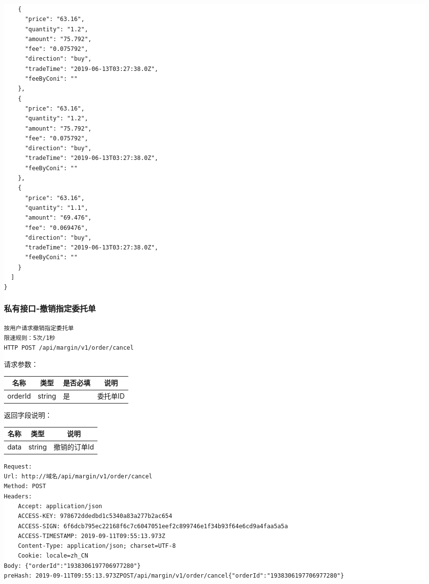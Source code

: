 ```
    {
      "price": "63.16", 
      "quantity": "1.2", 
      "amount": "75.792", 
      "fee": "0.075792", 
      "direction": "buy", 
      "tradeTime": "2019-06-13T03:27:38.0Z", 
      "feeByConi": ""
    }, 
    {
      "price": "63.16", 
      "quantity": "1.2", 
      "amount": "75.792", 
      "fee": "0.075792", 
      "direction": "buy", 
      "tradeTime": "2019-06-13T03:27:38.0Z", 
      "feeByConi": ""
    }, 
    {
      "price": "63.16", 
      "quantity": "1.1", 
      "amount": "69.476", 
      "fee": "0.069476", 
      "direction": "buy", 
      "tradeTime": "2019-06-13T03:27:38.0Z", 
      "feeByConi": ""
    }
  ]
}
```




### 私有接口-撤销指定委托单

```
按用户请求撤销指定委托单
限速规则：5次/1秒
HTTP POST /api/margin/v1/order/cancel
```
请求参数：

名称  | 类型  | 是否必填  | 说明
---|---|---|---
orderId      | string | 是 | 委托单ID

返回字段说明：

名称   | 类型  | 说明
---|---|---
data   | string | 撤销的订单Id

```
Request:
Url: http://域名/api/margin/v1/order/cancel
Method: POST
Headers: 
	Accept: application/json
	ACCESS-KEY: 978672ddedbd1c5340a83a277b2ac654
	ACCESS-SIGN: 6f6dcb795ec22168f6c7c6047051eef2c899746e1f34b93f64e6cd9a4faa5a5a
	ACCESS-TIMESTAMP: 2019-09-11T09:55:13.973Z
	Content-Type: application/json; charset=UTF-8
	Cookie: locale=zh_CN
Body: {"orderId":"1938306197706977280"}
preHash: 2019-09-11T09:55:13.973ZPOST/api/margin/v1/order/cancel{"orderId":"1938306197706977280"}

```